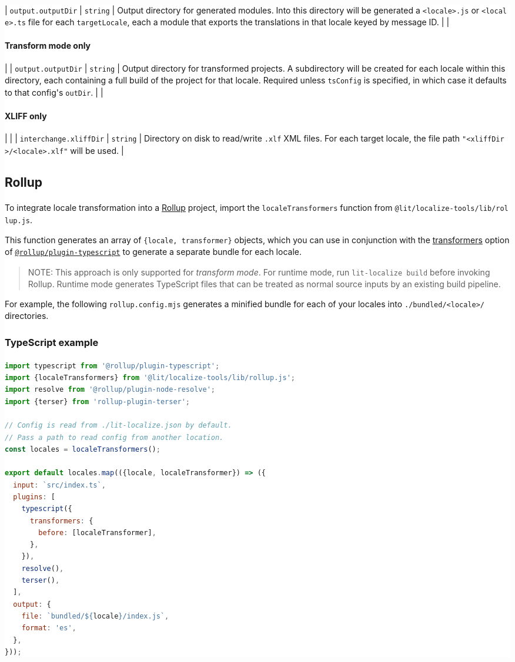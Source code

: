 | `output.outputDir`                       | `string`                   | Output directory for generated modules. Into this directory will be generated a `<locale>.js` or `<locale>.ts` file for each `targetLocale`, each a module that exports the translations in that locale keyed by message ID.                                                              |
| <h4 colspan="3">Transform mode only</h4> |
| `output.outputDir`                       | `string`                   | Output directory for transformed projects. A subdirectory will be created for each locale within this directory, each containing a full build of the project for that locale. Required unless `tsConfig` is specified, in which case it defaults to that config's `outDir`.               |
| <h4 colspan="3">XLIFF only</h4>          |                            |
| `interchange.xliffDir`                   | `string`                   | Directory on disk to read/write `.xlf` XML files. For each target locale, the file path `"<xliffDir>/<locale>.xlf"` will be used.                                                                                                                                                         |

## Rollup

To integrate locale transformation into a [Rollup](https://rollupjs.org/)
project, import the `localeTransformers` function from
`@lit/localize-tools/lib/rollup.js`.

This function generates an array of `{locale, transformer}` objects, which you
can use in conjunction with the
[transformers](https://github.com/rollup/plugins/tree/master/packages/typescript/#transformers)
option of
[`@rollup/plugin-typescript`](https://www.npmjs.com/package/@rollup/plugin-typescript)
to generate a separate bundle for each locale.

> NOTE: This approach is only supported for _transform mode_. For runtime mode,
> run `lit-localize build` before invoking Rollup. Runtime mode generates
> TypeScript files that can be treated as normal source inputs by an existing
> build pipeline.

For example, the following `rollup.config.mjs` generates a minified bundle for
each of your locales into `./bundled/<locale>/` directories.

### TypeScript example

```js
import typescript from '@rollup/plugin-typescript';
import {localeTransformers} from '@lit/localize-tools/lib/rollup.js';
import resolve from '@rollup/plugin-node-resolve';
import {terser} from 'rollup-plugin-terser';

// Config is read from ./lit-localize.json by default.
// Pass a path to read config from another location.
const locales = localeTransformers();

export default locales.map(({locale, localeTransformer}) => ({
  input: `src/index.ts`,
  plugins: [
    typescript({
      transformers: {
        before: [localeTransformer],
      },
    }),
    resolve(),
    terser(),
  ],
  output: {
    file: `bundled/${locale}/index.js`,
    format: 'es',
  },
}));
```


[npm-img]: https://img.shields.io/npm/v/@lit/localize
[npm-href]: https://www.npmjs.com/package/@lit/localize
[test-img]: https://github.com/lit/lit/workflows/Tests/badge.svg?branch=master
[test-href]: https://github.com/lit/lit/actions?query=workflow%3ATests+branch%3Amaster+event%3Apush